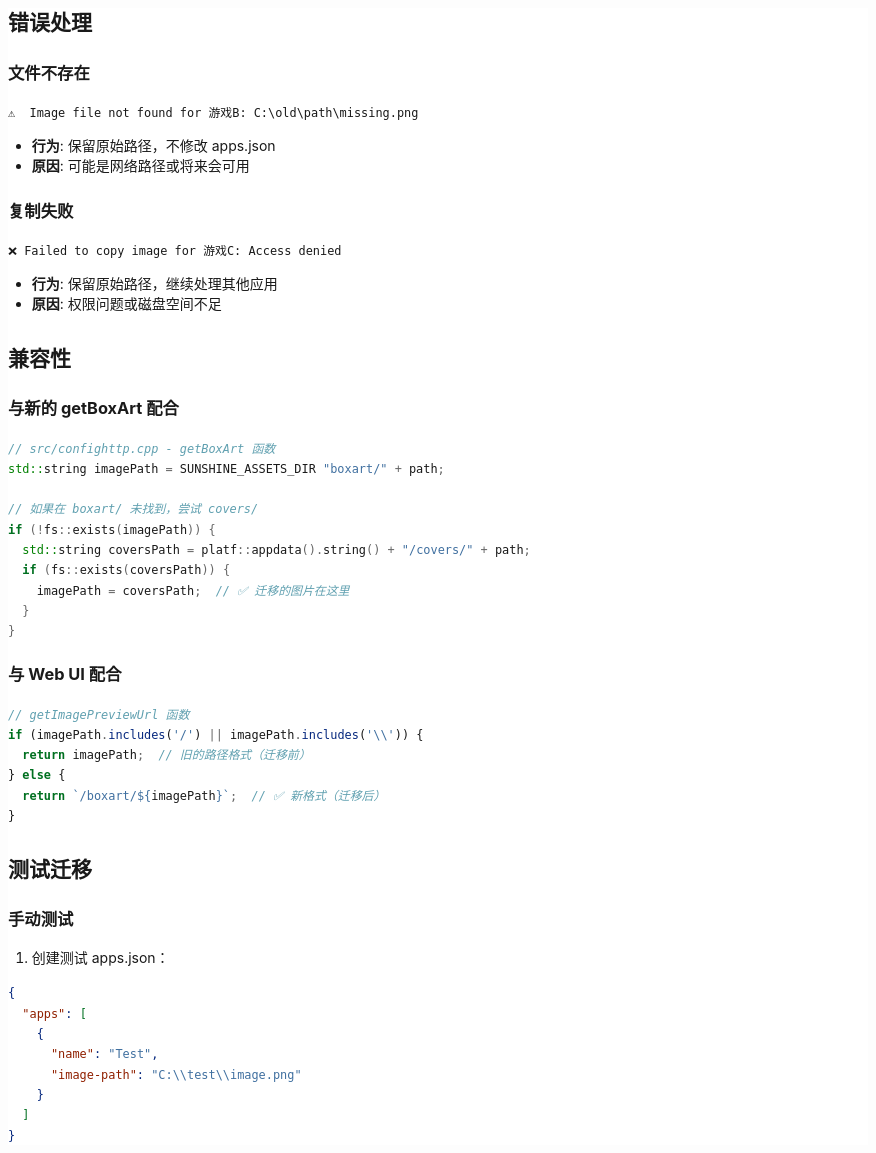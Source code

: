 ## 错误处理

### 文件不存在
```
⚠️  Image file not found for 游戏B: C:\old\path\missing.png
```
- **行为**: 保留原始路径，不修改 apps.json
- **原因**: 可能是网络路径或将来会可用

### 复制失败
```
❌ Failed to copy image for 游戏C: Access denied
```
- **行为**: 保留原始路径，继续处理其他应用
- **原因**: 权限问题或磁盘空间不足

## 兼容性

### 与新的 getBoxArt 配合

```cpp
// src/confighttp.cpp - getBoxArt 函数
std::string imagePath = SUNSHINE_ASSETS_DIR "boxart/" + path;

// 如果在 boxart/ 未找到，尝试 covers/
if (!fs::exists(imagePath)) {
  std::string coversPath = platf::appdata().string() + "/covers/" + path;
  if (fs::exists(coversPath)) {
    imagePath = coversPath;  // ✅ 迁移的图片在这里
  }
}
```

### 与 Web UI 配合

```javascript
// getImagePreviewUrl 函数
if (imagePath.includes('/') || imagePath.includes('\\')) {
  return imagePath;  // 旧的路径格式（迁移前）
} else {
  return `/boxart/${imagePath}`;  // ✅ 新格式（迁移后）
}
```

## 测试迁移

### 手动测试

1. 创建测试 apps.json：
```json
{
  "apps": [
    {
      "name": "Test",
      "image-path": "C:\\test\\image.png"
    }
  ]
}
```
